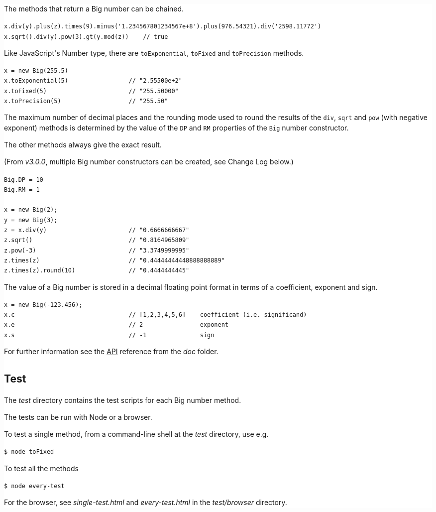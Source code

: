 The methods that return a Big number can be chained.

    x.div(y).plus(z).times(9).minus('1.234567801234567e+8').plus(976.54321).div('2598.11772')
    x.sqrt().div(y).pow(3).gt(y.mod(z))    // true

Like JavaScript's Number type, there are `toExponential`, `toFixed` and `toPrecision` methods.

    x = new Big(255.5)
    x.toExponential(5)                 // "2.55500e+2"
    x.toFixed(5)                       // "255.50000"
    x.toPrecision(5)                   // "255.50"

The maximum number of decimal places and the rounding mode used to round the results of the `div`, `sqrt` and `pow`
(with negative exponent) methods is determined by the value of the `DP` and `RM` properties of the `Big` number
constructor.

The other methods always give the exact result.

(From *v3.0.0*, multiple Big number constructors can be created, see Change Log below.)

    Big.DP = 10
    Big.RM = 1

    x = new Big(2);
    y = new Big(3);
    z = x.div(y)                       // "0.6666666667"
    z.sqrt()                           // "0.8164965809"
    z.pow(-3)                          // "3.3749999995"
    z.times(z)                         // "0.44444444448888888889"
    z.times(z).round(10)               // "0.4444444445"

The value of a Big number is stored in a decimal floating point format in terms of a coefficient, exponent and sign.

    x = new Big(-123.456);
    x.c                                // [1,2,3,4,5,6]    coefficient (i.e. significand)
    x.e                                // 2                exponent
    x.s                                // -1               sign

For further information see the [API](http://mikemcl.github.io/big.js/) reference from the *doc* folder.

## Test

The *test* directory contains the test scripts for each Big number method.

The tests can be run with Node or a browser.

To test a single method, from a command-line shell at the *test* directory, use e.g.

    $ node toFixed

To test all the methods

    $ node every-test

For the browser, see *single-test.html* and *every-test.html* in the *test/browser* directory.
